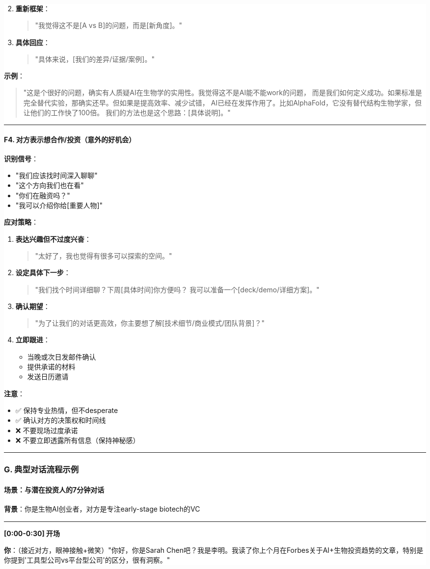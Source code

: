 2. **重新框架**：
   > "我觉得这不是[A vs B]的问题，而是[新角度]。"

3. **具体回应**：
   > "具体来说，[我们的差异/证据/案例]。"

**示例**：
> "这是个很好的问题，确实有人质疑AI在生物学的实用性。我觉得这不是AI能不能work的问题，
> 而是我们如何定义成功。如果标准是完全替代实验，那确实还早。但如果是提高效率、减少试错，
> AI已经在发挥作用了。比如AlphaFold，它没有替代结构生物学家，但让他们的工作快了100倍。
> 我们的方法也是这个思路：[具体说明]。"

---

#### **F4. 对方表示想合作/投资（意外的好机会）**

**识别信号**：
- "我们应该找时间深入聊聊"
- "这个方向我们也在看"
- "你们在融资吗？"
- "我可以介绍你给[重要人物]"

**应对策略**：
1. **表达兴趣但不过度兴奋**：
   > "太好了，我也觉得有很多可以探索的空间。"

2. **设定具体下一步**：
   > "我们找个时间详细聊？下周[具体时间]你方便吗？
   > 我可以准备一个[deck/demo/详细方案]。"

3. **确认期望**：
   > "为了让我们的对话更高效，你主要想了解[技术细节/商业模式/团队背景]？"

4. **立即跟进**：
   - 当晚或次日发邮件确认
   - 提供承诺的材料
   - 发送日历邀请

**注意**：
- ✅ 保持专业热情，但不desperate
- ✅ 确认对方的决策权和时间线
- ❌ 不要现场过度承诺
- ❌ 不要立即透露所有信息（保持神秘感）

---

### G. 典型对话流程示例

#### **场景：与潜在投资人的7分钟对话**

**背景**：你是生物AI创业者，对方是专注early-stage biotech的VC

---

**[0:00-0:30] 开场**

**你**：（接近对方，眼神接触+微笑）"你好，你是Sarah Chen吧？我是李明。我读了你上个月在Forbes关于AI+生物投资趋势的文章，特别是你提到'工具型公司vs平台型公司'的区分，很有洞察。"

